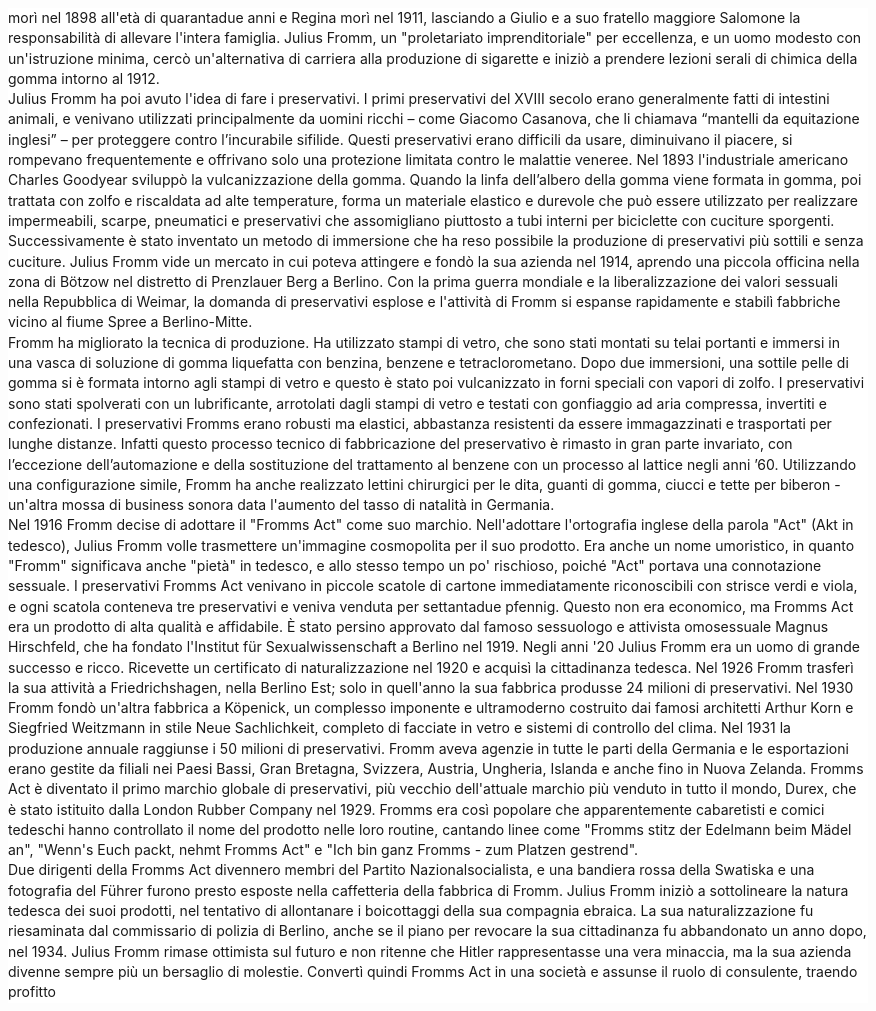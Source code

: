 morì nel 1898 all'età di quarantadue anni e Regina morì nel 1911, lasciando a Giulio e a suo fratello maggiore Salomone la responsabilità di allevare l'intera famiglia. Julius Fromm, un "proletariato imprenditoriale" per eccellenza, e un uomo modesto con un'istruzione minima, cercò un'alternativa di carriera alla produzione di sigarette e iniziò a prendere lezioni serali di chimica della gomma intorno al 1912.<br/>Julius Fromm ha poi avuto l'idea di fare i preservativi. I primi preservativi del XVIII secolo erano generalmente fatti di intestini animali, e venivano utilizzati principalmente da uomini ricchi – come Giacomo Casanova, che li chiamava “mantelli da equitazione inglesi” – per proteggere contro l’incurabile sifilide. Questi preservativi erano difficili da usare, diminuivano il piacere, si rompevano frequentemente e offrivano solo una protezione limitata contro le malattie veneree. Nel 1893 l'industriale americano Charles Goodyear sviluppò la vulcanizzazione della gomma. Quando la linfa dell’albero della gomma viene formata in gomma, poi trattata con zolfo e riscaldata ad alte temperature, forma un materiale elastico e durevole che può essere utilizzato per realizzare impermeabili, scarpe, pneumatici e preservativi che assomigliano piuttosto a tubi interni per biciclette con cuciture sporgenti. Successivamente è stato inventato un metodo di immersione che ha reso possibile la produzione di preservativi più sottili e senza cuciture. Julius Fromm vide un mercato in cui poteva attingere e fondò la sua azienda nel 1914, aprendo una piccola officina nella zona di Bötzow nel distretto di Prenzlauer Berg a Berlino. Con la prima guerra mondiale e la liberalizzazione dei valori sessuali nella Repubblica di Weimar, la domanda di preservativi esplose e l'attività di Fromm si espanse rapidamente e stabilì fabbriche vicino al fiume Spree a Berlino-Mitte.<br/>Fromm ha migliorato la tecnica di produzione. Ha utilizzato stampi di vetro, che sono stati montati su telai portanti e immersi in una vasca di soluzione di gomma liquefatta con benzina, benzene e tetraclorometano. Dopo due immersioni, una sottile pelle di gomma si è formata intorno agli stampi di vetro e questo è stato poi vulcanizzato in forni speciali con vapori di zolfo. I preservativi sono stati spolverati con un lubrificante, arrotolati dagli stampi di vetro e testati con gonfiaggio ad aria compressa, invertiti e confezionati. I preservativi Fromms erano robusti ma elastici, abbastanza resistenti da essere immagazzinati e trasportati per lunghe distanze. Infatti questo processo tecnico di fabbricazione del preservativo è rimasto in gran parte invariato, con l’eccezione dell’automazione e della sostituzione del trattamento al benzene con un processo al lattice negli anni ’60. Utilizzando una configurazione simile, Fromm ha anche realizzato lettini chirurgici per le dita, guanti di gomma, ciucci e tette per biberon - un'altra mossa di business sonora data l'aumento del tasso di natalità in Germania.<br/>Nel 1916 Fromm decise di adottare il "Fromms Act" come suo marchio. Nell'adottare l'ortografia inglese della parola "Act" (Akt in tedesco), Julius Fromm volle trasmettere un'immagine cosmopolita per il suo prodotto. Era anche un nome umoristico, in quanto "Fromm" significava anche "pietà" in tedesco, e allo stesso tempo un po' rischioso, poiché "Act" portava una connotazione sessuale. I preservativi Fromms Act venivano in piccole scatole di cartone immediatamente riconoscibili con strisce verdi e viola, e ogni scatola conteneva tre preservativi e veniva venduta per settantadue pfennig. Questo non era economico, ma Fromms Act era un prodotto di alta qualità e affidabile. È stato persino approvato dal famoso sessuologo e attivista omosessuale Magnus Hirschfeld, che ha fondato l'Institut für Sexualwissenschaft a Berlino nel 1919. Negli anni '20 Julius Fromm era un uomo di grande successo e ricco. Ricevette un certificato di naturalizzazione nel 1920 e acquisì la cittadinanza tedesca. Nel 1926 Fromm trasferì la sua attività a Friedrichshagen, nella Berlino Est; solo in quell'anno la sua fabbrica produsse 24 milioni di preservativi. Nel 1930 Fromm fondò un'altra fabbrica a Köpenick, un complesso imponente e ultramoderno costruito dai famosi architetti Arthur Korn e Siegfried Weitzmann in stile Neue Sachlichkeit, completo di facciate in vetro e sistemi di controllo del clima. Nel 1931 la produzione annuale raggiunse i 50 milioni di preservativi. Fromm aveva agenzie in tutte le parti della Germania e le esportazioni erano gestite da filiali nei Paesi Bassi, Gran Bretagna, Svizzera, Austria, Ungheria, Islanda e anche fino in Nuova Zelanda. Fromms Act è diventato il primo marchio globale di preservativi, più vecchio dell'attuale marchio più venduto in tutto il mondo, Durex, che è stato istituito dalla London Rubber Company nel 1929. Fromms era così popolare che apparentemente cabaretisti e comici tedeschi hanno controllato il nome del prodotto nelle loro routine, cantando linee come "Fromms stitz der Edelmann beim Mädel an", "Wenn's Euch packt, nehmt Fromms Act" e "Ich bin ganz Fromms - zum Platzen gestrend".<br/>Due dirigenti della Fromms Act divennero membri del Partito Nazionalsocialista, e una bandiera rossa della Swatiska e una fotografia del Führer furono presto esposte nella caffetteria della fabbrica di Fromm. Julius Fromm iniziò a sottolineare la natura tedesca dei suoi prodotti, nel tentativo di allontanare i boicottaggi della sua compagnia ebraica. La sua naturalizzazione fu riesaminata dal commissario di polizia di Berlino, anche se il piano per revocare la sua cittadinanza fu abbandonato un anno dopo, nel 1934. Julius Fromm rimase ottimista sul futuro e non ritenne che Hitler rappresentasse una vera minaccia, ma la sua azienda divenne sempre più un bersaglio di molestie. Convertì quindi Fromms Act in una società e assunse il ruolo di consulente, traendo profitto